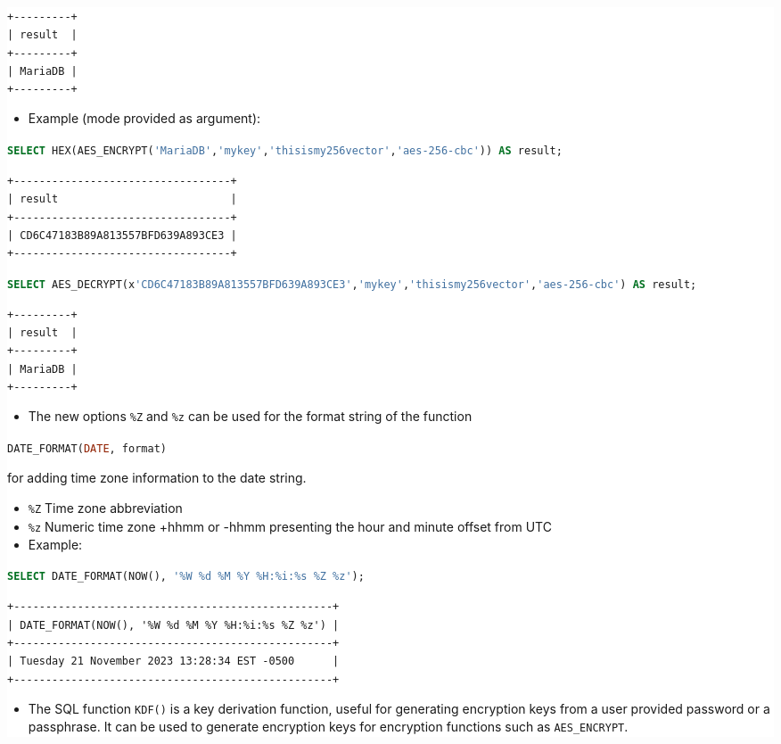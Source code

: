 ```
+---------+
| result  |
+---------+
| MariaDB |
+---------+
```

* Example (mode provided as argument):

```sql
SELECT HEX(AES_ENCRYPT('MariaDB','mykey','thisismy256vector','aes-256-cbc')) AS result;
```

```
+----------------------------------+
| result                           |
+----------------------------------+
| CD6C47183B89A813557BFD639A893CE3 |
+----------------------------------+
```

```sql
SELECT AES_DECRYPT(x'CD6C47183B89A813557BFD639A893CE3','mykey','thisismy256vector','aes-256-cbc') AS result;
```

```
+---------+
| result  |
+---------+
| MariaDB |
+---------+
```

* The new options `%Z` and `%z` can be used for the format string of the function

```sql
DATE_FORMAT(DATE, format)
```

for adding time zone information to the date string.

* `%Z` Time zone abbreviation
* `%z` Numeric time zone +hhmm or -hhmm presenting the hour and minute offset from UTC
* Example:

```sql
SELECT DATE_FORMAT(NOW(), '%W %d %M %Y %H:%i:%s %Z %z');
```

```
+--------------------------------------------------+
| DATE_FORMAT(NOW(), '%W %d %M %Y %H:%i:%s %Z %z') |
+--------------------------------------------------+
| Tuesday 21 November 2023 13:28:34 EST -0500      |
+--------------------------------------------------+
```

* The SQL function `KDF()` is a key derivation function, useful for generating encryption keys from a user provided password or a passphrase. It can be used to generate encryption keys for encryption functions such as `AES_ENCRYPT`.
